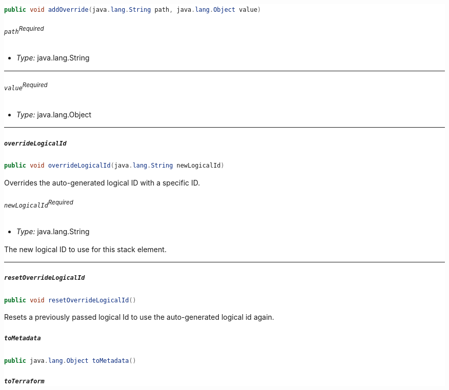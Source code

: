 ```java
public void addOverride(java.lang.String path, java.lang.Object value)
```

###### `path`<sup>Required</sup> <a name="path" id="@cdktf/provider-opc.computeStorageVolume.ComputeStorageVolume.addOverride.parameter.path"></a>

- *Type:* java.lang.String

---

###### `value`<sup>Required</sup> <a name="value" id="@cdktf/provider-opc.computeStorageVolume.ComputeStorageVolume.addOverride.parameter.value"></a>

- *Type:* java.lang.Object

---

##### `overrideLogicalId` <a name="overrideLogicalId" id="@cdktf/provider-opc.computeStorageVolume.ComputeStorageVolume.overrideLogicalId"></a>

```java
public void overrideLogicalId(java.lang.String newLogicalId)
```

Overrides the auto-generated logical ID with a specific ID.

###### `newLogicalId`<sup>Required</sup> <a name="newLogicalId" id="@cdktf/provider-opc.computeStorageVolume.ComputeStorageVolume.overrideLogicalId.parameter.newLogicalId"></a>

- *Type:* java.lang.String

The new logical ID to use for this stack element.

---

##### `resetOverrideLogicalId` <a name="resetOverrideLogicalId" id="@cdktf/provider-opc.computeStorageVolume.ComputeStorageVolume.resetOverrideLogicalId"></a>

```java
public void resetOverrideLogicalId()
```

Resets a previously passed logical Id to use the auto-generated logical id again.

##### `toMetadata` <a name="toMetadata" id="@cdktf/provider-opc.computeStorageVolume.ComputeStorageVolume.toMetadata"></a>

```java
public java.lang.Object toMetadata()
```

##### `toTerraform` <a name="toTerraform" id="@cdktf/provider-opc.computeStorageVolume.ComputeStorageVolume.toTerraform"></a>
